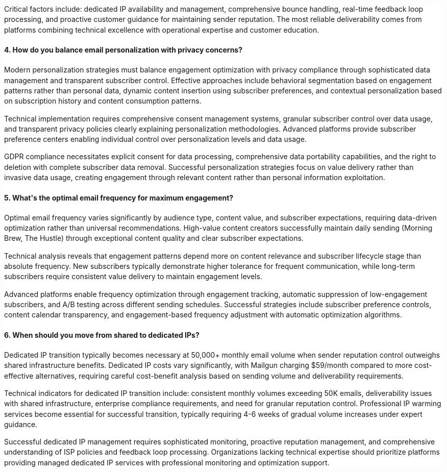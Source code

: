 Critical factors include: dedicated IP availability and management, comprehensive bounce handling, real-time feedback loop processing, and proactive customer guidance for maintaining sender reputation. The most reliable deliverability comes from platforms combining technical excellence with operational expertise and customer education.

#### 4. How do you balance email personalization with privacy concerns?

Modern personalization strategies must balance engagement optimization with privacy compliance through sophisticated data management and transparent subscriber control. Effective approaches include behavioral segmentation based on engagement patterns rather than personal data, dynamic content insertion using subscriber preferences, and contextual personalization based on subscription history and content consumption patterns.

Technical implementation requires comprehensive consent management systems, granular subscriber control over data usage, and transparent privacy policies clearly explaining personalization methodologies. Advanced platforms provide subscriber preference centers enabling individual control over personalization levels and data usage.

GDPR compliance necessitates explicit consent for data processing, comprehensive data portability capabilities, and the right to deletion with complete subscriber data removal. Successful personalization strategies focus on value delivery rather than invasive data usage, creating engagement through relevant content rather than personal information exploitation.

#### 5. What's the optimal email frequency for maximum engagement?

Optimal email frequency varies significantly by audience type, content value, and subscriber expectations, requiring data-driven optimization rather than universal recommendations. High-value content creators successfully maintain daily sending (Morning Brew, The Hustle) through exceptional content quality and clear subscriber expectations.

Technical analysis reveals that engagement patterns depend more on content relevance and subscriber lifecycle stage than absolute frequency. New subscribers typically demonstrate higher tolerance for frequent communication, while long-term subscribers require consistent value delivery to maintain engagement levels.

Advanced platforms enable frequency optimization through engagement tracking, automatic suppression of low-engagement subscribers, and A/B testing across different sending schedules. Successful strategies include subscriber preference controls, content calendar transparency, and engagement-based frequency adjustment with automatic optimization algorithms.

#### 6. When should you move from shared to dedicated IPs?

Dedicated IP transition typically becomes necessary at 50,000+ monthly email volume when sender reputation control outweighs shared infrastructure benefits. Dedicated IP costs vary significantly, with Mailgun charging $59/month compared to more cost-effective alternatives, requiring careful cost-benefit analysis based on sending volume and deliverability requirements.

Technical indicators for dedicated IP transition include: consistent monthly volumes exceeding 50K emails, deliverability issues with shared infrastructure, enterprise compliance requirements, and need for granular reputation control. Professional IP warming services become essential for successful transition, typically requiring 4-6 weeks of gradual volume increases under expert guidance.

Successful dedicated IP management requires sophisticated monitoring, proactive reputation management, and comprehensive understanding of ISP policies and feedback loop processing. Organizations lacking technical expertise should prioritize platforms providing managed dedicated IP services with professional monitoring and optimization support.
